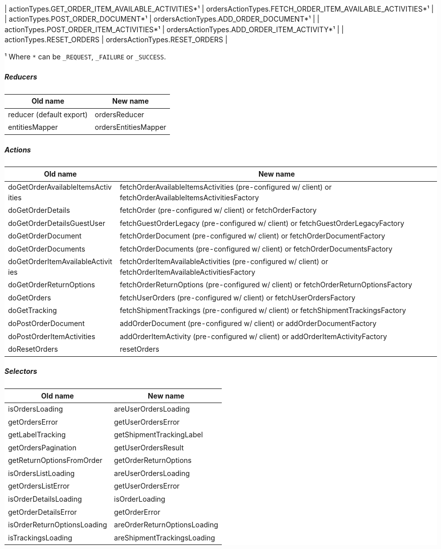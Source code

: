| actionTypes.GET_ORDER_ITEM_AVAILABLE_ACTIVITIES\*¹  | ordersActionTypes.FETCH_ORDER_ITEM_AVAILABLE_ACTIVITIES\*¹  |
| actionTypes.POST_ORDER_DOCUMENT\*¹                  | ordersActionTypes.ADD_ORDER_DOCUMENT\*¹                     |
| actionTypes.POST_ORDER_ITEM_ACTIVITIES\*¹           | ordersActionTypes.ADD_ORDER_ITEM_ACTIVITY\*¹                |
| actionTypes.RESET_ORDERS                            | ordersActionTypes.RESET_ORDERS                              |

¹ Where `*` can be `_REQUEST`, `_FAILURE` or `_SUCCESS`.

##### Reducers

| Old name                 | New name             |
| ------------------------ | -------------------- |
| reducer (default export) | ordersReducer        |
| entitiesMapper           | ordersEntitiesMapper |

##### Actions

| Old name                           | New name                                                                                                   |
| ---------------------------------- | ---------------------------------------------------------------------------------------------------------- |
| doGetOrderAvailableItemsActivities | fetchOrderAvailableItemsActivities (pre-configured w/ client) or fetchOrderAvailableItemsActivitiesFactory |
| doGetOrderDetails                  | fetchOrder (pre-configured w/ client) or fetchOrderFactory                                                 |
| doGetOrderDetailsGuestUser         | fetchGuestOrderLegacy (pre-configured w/ client) or fetchGuestOrderLegacyFactory                           |
| doGetOrderDocument                 | fetchOrderDocument (pre-configured w/ client) or fetchOrderDocumentFactory                                 |
| doGetOrderDocuments                | fetchOrderDocuments (pre-configured w/ client) or fetchOrderDocumentsFactory                               |
| doGetOrderItemAvailableActivities  | fetchOrderItemAvailableActivities (pre-configured w/ client) or fetchOrderItemAvailableActivitiesFactory   |
| doGetOrderReturnOptions            | fetchOrderReturnOptions (pre-configured w/ client) or fetchOrderReturnOptionsFactory                       |
| doGetOrders                        | fetchUserOrders (pre-configured w/ client) or fetchUserOrdersFactory                                       |
| doGetTracking                      | fetchShipmentTrackings (pre-configured w/ client) or fetchShipmentTrackingsFactory                         |
| doPostOrderDocument                | addOrderDocument (pre-configured w/ client) or addOrderDocumentFactory                                     |
| doPostOrderItemActivities          | addOrderItemActivity (pre-configured w/ client) or addOrderItemActivityFactory                             |
| doResetOrders                      | resetOrders                                                                                                |

##### Selectors

| Old name                              | New name                                |
| ------------------------------------- | --------------------------------------- |
| isOrdersLoading                       | areUserOrdersLoading                    |
| getOrdersError                        | getUserOrdersError                      |
| getLabelTracking                      | getShipmentTrackingLabel                |
| getOrdersPagination                   | getUserOrdersResult                     |
| getReturnOptionsFromOrder             | getOrderReturnOptions                   |
| isOrdersListLoading                   | areUserOrdersLoading                    |
| getOrdersListError                    | getUserOrdersError                      |
| isOrderDetailsLoading                 | isOrderLoading                          |
| getOrderDetailsError                  | getOrderError                           |
| isOrderReturnOptionsLoading           | areOrderReturnOptionsLoading            |
| isTrackingsLoading                    | areShipmentTrackingsLoading             |